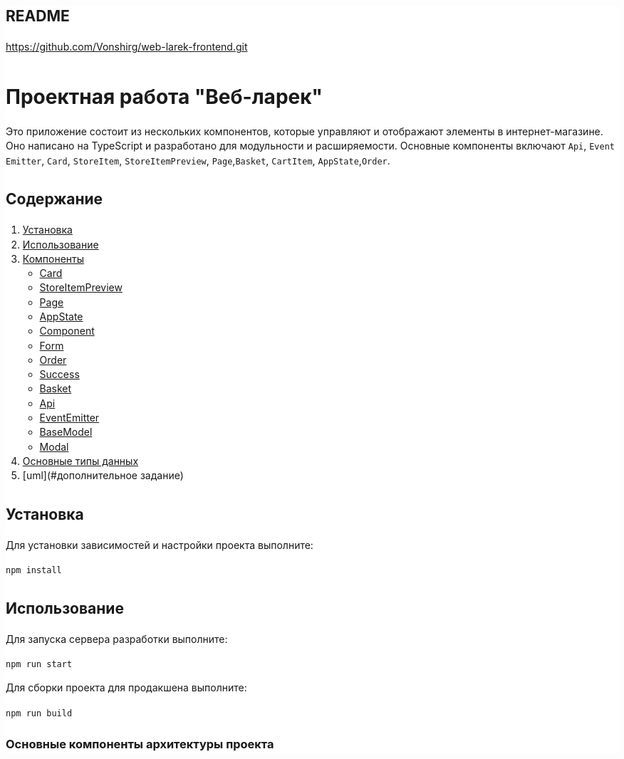 ## README
https://github.com/Vonshirg/web-larek-frontend.git

# Проектная работа "Веб-ларек"

Это приложение состоит из нескольких компонентов, которые управляют и отображают элементы в интернет-магазине. Оно написано на TypeScript и разработано для модульности и расширяемости. Основные компоненты включают `Api`, `EventEmitter`, `Card`, `StoreItem`, `StoreItemPreview`, `Page`,`Basket`, `CartItem`, `AppState`,`Order`.

## Содержание

1. [Установка](#установка)
2. [Использование](#использование)
3. [Компоненты](#компоненты)
    - [Card](#card)
    - [StoreItemPreview](#storeitempreview)
    - [Page](#page)
    - [AppState](#appstate)
    - [Component](#component)
    - [Form](#form)
    - [Order](#order)
    - [Success](#success)
    - [Basket](#basket)
    - [Api](#api)
    - [EventEmitter](#eventemitter)
    - [BaseModel](#basemodel)
    - [Modal](#modal)
4. [Основные типы данных](#основные-типы-данных)
5. [uml](#дополнительное задание)

## Установка

Для установки зависимостей и настройки проекта выполните:

```sh
npm install
```

## Использование

Для запуска сервера разработки выполните:

```sh
npm run start
```

Для сборки проекта для продакшена выполните:

```sh
npm run build
```
### Основные компоненты архитектуры проекта
